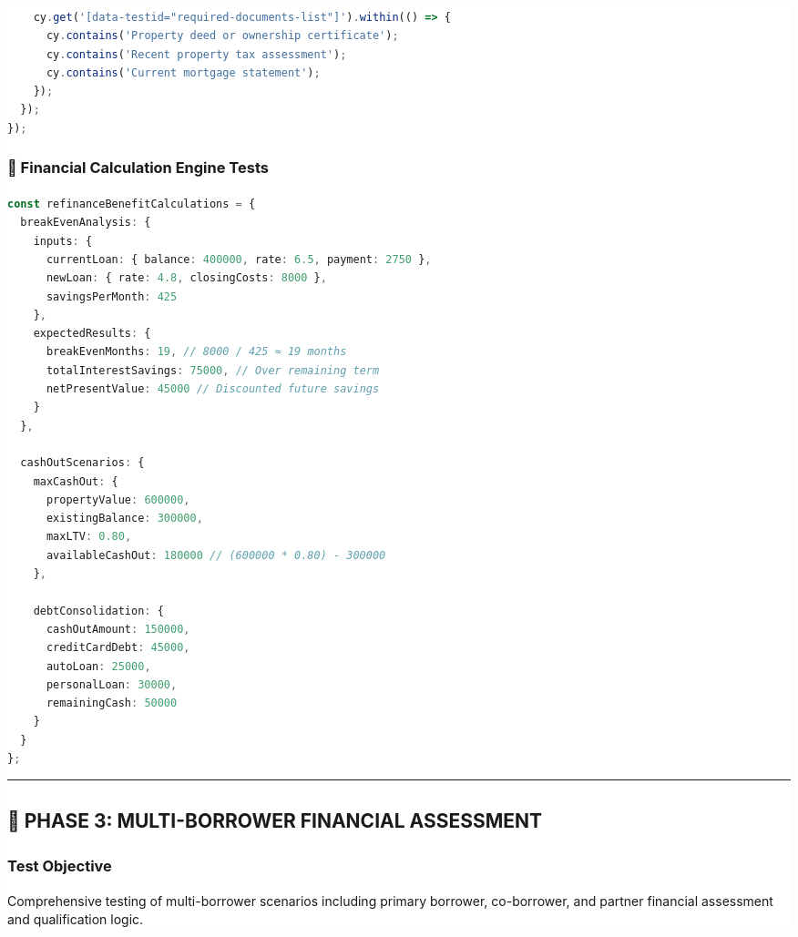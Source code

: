 ```typescript
    cy.get('[data-testid="required-documents-list"]').within(() => {
      cy.contains('Property deed or ownership certificate');
      cy.contains('Recent property tax assessment');
      cy.contains('Current mortgage statement');
    });
  });
});
```

### 🧠 Financial Calculation Engine Tests
```typescript
const refinanceBenefitCalculations = {
  breakEvenAnalysis: {
    inputs: {
      currentLoan: { balance: 400000, rate: 6.5, payment: 2750 },
      newLoan: { rate: 4.8, closingCosts: 8000 },
      savingsPerMonth: 425
    },
    expectedResults: {
      breakEvenMonths: 19, // 8000 / 425 ≈ 19 months
      totalInterestSavings: 75000, // Over remaining term
      netPresentValue: 45000 // Discounted future savings
    }
  },
  
  cashOutScenarios: {
    maxCashOut: {
      propertyValue: 600000,
      existingBalance: 300000,
      maxLTV: 0.80,
      availableCashOut: 180000 // (600000 * 0.80) - 300000
    },
    
    debtConsolidation: {
      cashOutAmount: 150000,
      creditCardDebt: 45000,
      autoLoan: 25000,
      personalLoan: 30000,
      remainingCash: 50000
    }
  }
};
```

---

## 👥 PHASE 3: MULTI-BORROWER FINANCIAL ASSESSMENT

### Test Objective
Comprehensive testing of multi-borrower scenarios including primary borrower, co-borrower, and partner financial assessment and qualification logic.
